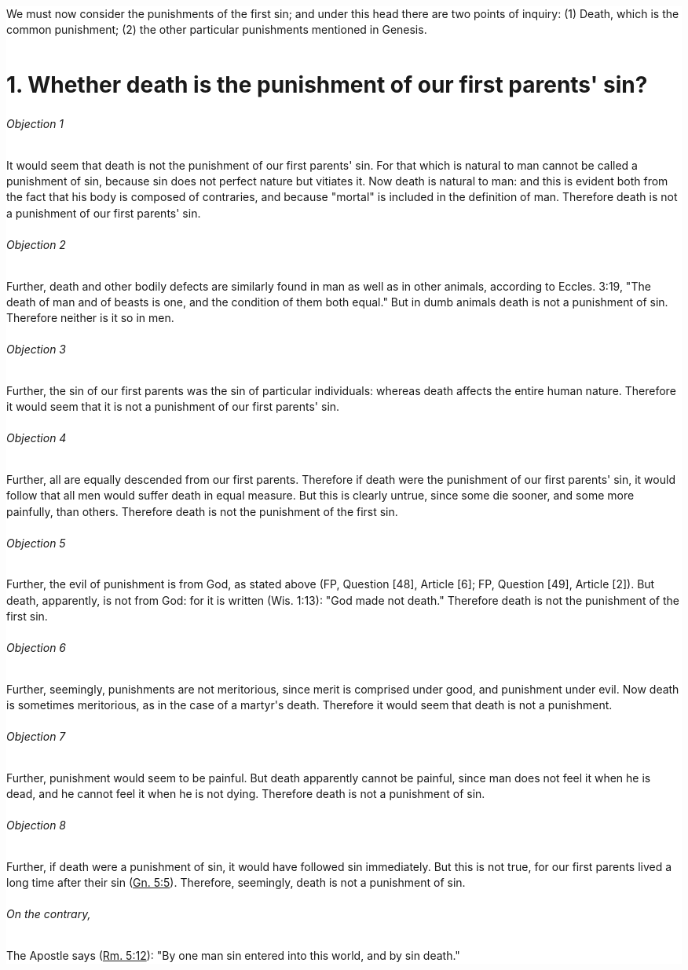 We must now consider the punishments of the first sin; and under this head there are two points of inquiry: (1) Death, which is the common punishment; (2) the other particular punishments mentioned in Genesis.




# 1. Whether death is the punishment of our first parents' sin? 

###### Objection 1
It would seem that death is not the punishment of our first parents' sin. For that which is natural to man cannot be called a punishment of sin, because sin does not perfect nature but vitiates it. Now death is natural to man: and this is evident both from the fact that his body is composed of contraries, and because "mortal" is included in the definition of man. Therefore death is not a punishment of our first parents' sin.  

###### Objection 2
Further, death and other bodily defects are similarly found in man as well as in other animals, according to Eccles. 3:19, "The death of man and of beasts is one, and the condition of them both equal." But in dumb animals death is not a punishment of sin. Therefore neither is it so in men.  

###### Objection 3
Further, the sin of our first parents was the sin of particular individuals: whereas death affects the entire human nature. Therefore it would seem that it is not a punishment of our first parents' sin.  

###### Objection 4
Further, all are equally descended from our first parents. Therefore if death were the punishment of our first parents' sin, it would follow that all men would suffer death in equal measure. But this is clearly untrue, since some die sooner, and some more painfully, than others. Therefore death is not the punishment of the first sin.  

###### Objection 5
Further, the evil of punishment is from God, as stated above (FP, Question \[48\], Article \[6\]; FP, Question \[49\], Article \[2\]). But death, apparently, is not from God: for it is written (Wis. 1:13): "God made not death." Therefore death is not the punishment of the first sin.  

###### Objection 6
Further, seemingly, punishments are not meritorious, since merit is comprised under good, and punishment under evil. Now death is sometimes meritorious, as in the case of a martyr's death. Therefore it would seem that death is not a punishment.  

###### Objection 7
Further, punishment would seem to be painful. But death apparently cannot be painful, since man does not feel it when he is dead, and he cannot feel it when he is not dying. Therefore death is not a punishment of sin.  

###### Objection 8
Further, if death were a punishment of sin, it would have followed sin immediately. But this is not true, for our first parents lived a long time after their sin ([Gn. 5:5](http://bible.gospelcom.net/bible?Gn++5:5)). Therefore, seemingly, death is not a punishment of sin.  

###### On the contrary,
The Apostle says ([Rm. 5:12](http://bible.gospelcom.net/bible?Rm++5:12)): "By one man sin entered into this world, and by sin death."  
